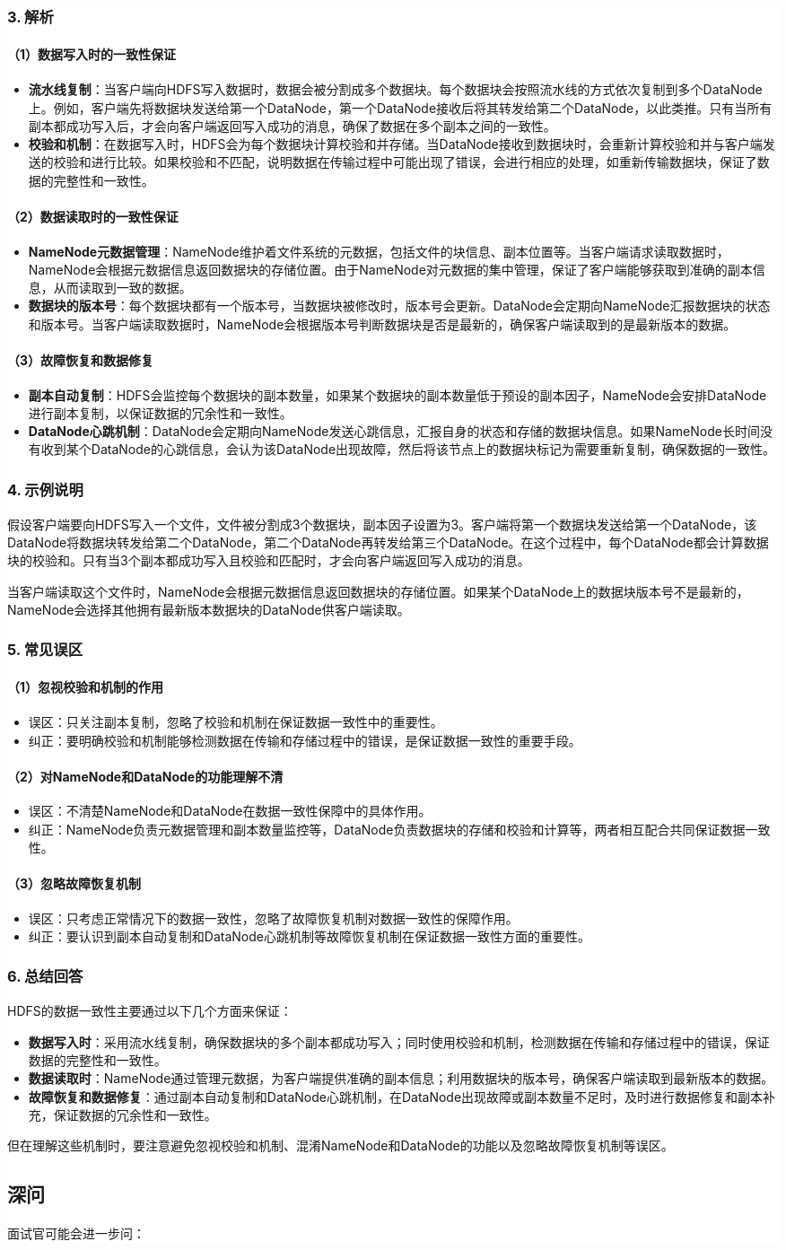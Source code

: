 ### 3. 解析
#### （1）数据写入时的一致性保证
- **流水线复制**：当客户端向HDFS写入数据时，数据会被分割成多个数据块。每个数据块会按照流水线的方式依次复制到多个DataNode上。例如，客户端先将数据块发送给第一个DataNode，第一个DataNode接收后将其转发给第二个DataNode，以此类推。只有当所有副本都成功写入后，才会向客户端返回写入成功的消息，确保了数据在多个副本之间的一致性。
- **校验和机制**：在数据写入时，HDFS会为每个数据块计算校验和并存储。当DataNode接收到数据块时，会重新计算校验和并与客户端发送的校验和进行比较。如果校验和不匹配，说明数据在传输过程中可能出现了错误，会进行相应的处理，如重新传输数据块，保证了数据的完整性和一致性。

#### （2）数据读取时的一致性保证
- **NameNode元数据管理**：NameNode维护着文件系统的元数据，包括文件的块信息、副本位置等。当客户端请求读取数据时，NameNode会根据元数据信息返回数据块的存储位置。由于NameNode对元数据的集中管理，保证了客户端能够获取到准确的副本信息，从而读取到一致的数据。
- **数据块的版本号**：每个数据块都有一个版本号，当数据块被修改时，版本号会更新。DataNode会定期向NameNode汇报数据块的状态和版本号。当客户端读取数据时，NameNode会根据版本号判断数据块是否是最新的，确保客户端读取到的是最新版本的数据。

#### （3）故障恢复和数据修复
- **副本自动复制**：HDFS会监控每个数据块的副本数量，如果某个数据块的副本数量低于预设的副本因子，NameNode会安排DataNode进行副本复制，以保证数据的冗余性和一致性。
- **DataNode心跳机制**：DataNode会定期向NameNode发送心跳信息，汇报自身的状态和存储的数据块信息。如果NameNode长时间没有收到某个DataNode的心跳信息，会认为该DataNode出现故障，然后将该节点上的数据块标记为需要重新复制，确保数据的一致性。

### 4. 示例说明
假设客户端要向HDFS写入一个文件，文件被分割成3个数据块，副本因子设置为3。客户端将第一个数据块发送给第一个DataNode，该DataNode将数据块转发给第二个DataNode，第二个DataNode再转发给第三个DataNode。在这个过程中，每个DataNode都会计算数据块的校验和。只有当3个副本都成功写入且校验和匹配时，才会向客户端返回写入成功的消息。

当客户端读取这个文件时，NameNode会根据元数据信息返回数据块的存储位置。如果某个DataNode上的数据块版本号不是最新的，NameNode会选择其他拥有最新版本数据块的DataNode供客户端读取。

### 5. 常见误区
#### （1）忽视校验和机制的作用
- 误区：只关注副本复制，忽略了校验和机制在保证数据一致性中的重要性。
- 纠正：要明确校验和机制能够检测数据在传输和存储过程中的错误，是保证数据一致性的重要手段。

#### （2）对NameNode和DataNode的功能理解不清
- 误区：不清楚NameNode和DataNode在数据一致性保障中的具体作用。
- 纠正：NameNode负责元数据管理和副本数量监控等，DataNode负责数据块的存储和校验和计算等，两者相互配合共同保证数据一致性。

#### （3）忽略故障恢复机制
- 误区：只考虑正常情况下的数据一致性，忽略了故障恢复机制对数据一致性的保障作用。
- 纠正：要认识到副本自动复制和DataNode心跳机制等故障恢复机制在保证数据一致性方面的重要性。

### 6. 总结回答
HDFS的数据一致性主要通过以下几个方面来保证：
- **数据写入时**：采用流水线复制，确保数据块的多个副本都成功写入；同时使用校验和机制，检测数据在传输和存储过程中的错误，保证数据的完整性和一致性。
- **数据读取时**：NameNode通过管理元数据，为客户端提供准确的副本信息；利用数据块的版本号，确保客户端读取到最新版本的数据。
- **故障恢复和数据修复**：通过副本自动复制和DataNode心跳机制，在DataNode出现故障或副本数量不足时，及时进行数据修复和副本补充，保证数据的冗余性和一致性。 

但在理解这些机制时，要注意避免忽视校验和机制、混淆NameNode和DataNode的功能以及忽略故障恢复机制等误区。 

## 深问

面试官可能会进一步问：
